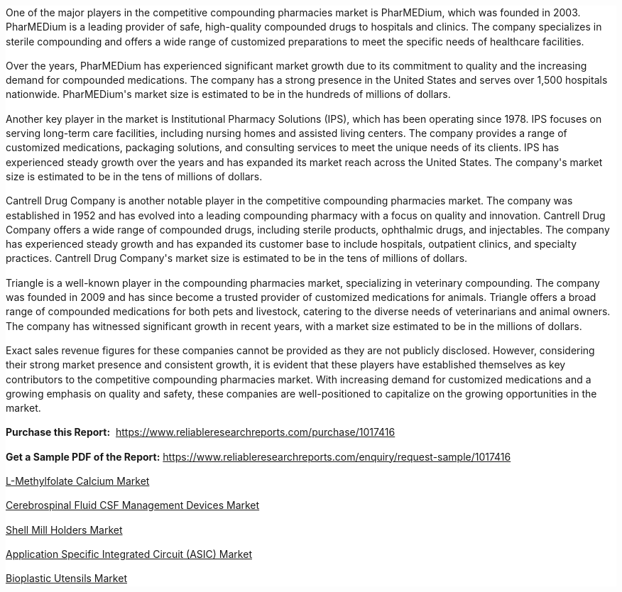 <p><p>One of the major players in the competitive compounding pharmacies market is PharMEDium, which was founded in 2003. PharMEDium is a leading provider of safe, high-quality compounded drugs to hospitals and clinics. The company specializes in sterile compounding and offers a wide range of customized preparations to meet the specific needs of healthcare facilities.</p><p>Over the years, PharMEDium has experienced significant market growth due to its commitment to quality and the increasing demand for compounded medications. The company has a strong presence in the United States and serves over 1,500 hospitals nationwide. PharMEDium's market size is estimated to be in the hundreds of millions of dollars.</p><p>Another key player in the market is Institutional Pharmacy Solutions (IPS), which has been operating since 1978. IPS focuses on serving long-term care facilities, including nursing homes and assisted living centers. The company provides a range of customized medications, packaging solutions, and consulting services to meet the unique needs of its clients. IPS has experienced steady growth over the years and has expanded its market reach across the United States. The company's market size is estimated to be in the tens of millions of dollars.</p><p>Cantrell Drug Company is another notable player in the competitive compounding pharmacies market. The company was established in 1952 and has evolved into a leading compounding pharmacy with a focus on quality and innovation. Cantrell Drug Company offers a wide range of compounded drugs, including sterile products, ophthalmic drugs, and injectables. The company has experienced steady growth and has expanded its customer base to include hospitals, outpatient clinics, and specialty practices. Cantrell Drug Company's market size is estimated to be in the tens of millions of dollars.</p><p>Triangle is a well-known player in the compounding pharmacies market, specializing in veterinary compounding. The company was founded in 2009 and has since become a trusted provider of customized medications for animals. Triangle offers a broad range of compounded medications for both pets and livestock, catering to the diverse needs of veterinarians and animal owners. The company has witnessed significant growth in recent years, with a market size estimated to be in the millions of dollars.</p><p>Exact sales revenue figures for these companies cannot be provided as they are not publicly disclosed. However, considering their strong market presence and consistent growth, it is evident that these players have established themselves as key contributors to the competitive compounding pharmacies market. With increasing demand for customized medications and a growing emphasis on quality and safety, these companies are well-positioned to capitalize on the growing opportunities in the market.</p></p>
<p><strong>Purchase this Report:</strong>&nbsp;&nbsp;<a href="https://www.reliableresearchreports.com/purchase/1017416">https://www.reliableresearchreports.com/purchase/1017416</a></p>
<p></p>
<p><strong>Get a Sample PDF of the Report:</strong>&nbsp;<a href="https://www.reliableresearchreports.com/enquiry/request-sample/1017416">https://www.reliableresearchreports.com/enquiry/request-sample/1017416</a></p>
<p><p><a href="https://www.linkedin.com/pulse/decoding-l-methylfolate-calcium-market-deep-dive-latest-b7vke/">L-Methylfolate Calcium Market</a></p><p><a href="https://www.reportprime.com/cerebrospinal-fluid-csf-management-devices-r9492">Cerebrospinal Fluid CSF Management Devices Market</a></p><p><a href="https://medium.com/@carolhunter1939/shell-mill-holders-market-size-growth-forecast-2023-2030-ae877062a695">Shell Mill Holders Market</a></p><p><a href="https://github.com/Chiragrp24/Market-Research-Report-List-1/blob/main/application-specific-integrated-circuit-asic-market.md">Application Specific Integrated Circuit (ASIC) Market</a></p><p><a href="https://github.com/Chiragrp23/Market-Research-Report-List-1/blob/main/bioplastic-utensils-market.md">Bioplastic Utensils Market</a></p></p>